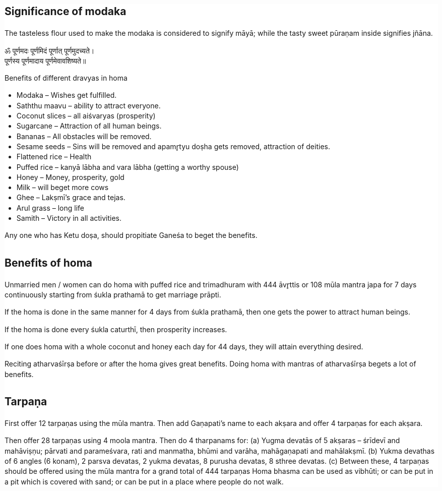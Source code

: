 ## Significance of modaka

The tasteless flour used to make the modaka is considered to signify māyā; while the tasty sweet pūraṇam inside signifies jñāna.

ॐ पूर्णमदः पूर्णमिदं पूर्णात् पूर्णमुदच्यते।   
पूर्णस्य पूर्णमादाय पूर्णमेवावशिष्यते॥

Benefits of different dravyas in homa

- Modaka – Wishes get fulfilled.
- Saththu maavu – ability to attract everyone.
- Coconut slices – all aiśvaryas (prosperity)
- Sugarcane – Attraction of all human beings.
- Bananas – All obstacles will be removed.
- Sesame seeds – Sins will be removed and apamr̥tyu doṣha gets removed, attraction of deities.
- Flattened rice – Health
- Puffed rice – kanyā lābha and vara lābha (getting a worthy spouse)
- Honey – Money, prosperity, gold
- Milk – will beget more cows
- Ghee – Lakṣmī’s grace and tejas.
- Arul grass – long life
- Samith – Victory in all activities.

Any one who has Ketu doṣa, should propitiate Ganeśa to beget the benefits.

## Benefits of homa

Unmarried men / women can do homa with puffed rice and trimadhuram with 444 āvr̥ttis or 108 mūla mantra japa for 7 days continuously starting from śukla prathamā to get marriage prāpti.

If the homa is done in the same manner for 4 days from śukla prathamā, then  one gets the power to attract human beings.

If the homa is done every śukla caturthī, then prosperity increases.

If one does homa with a whole coconut and honey each day for 44 days, they will attain everything desired.

Reciting atharvaśīrṣa before or after the homa gives great benefits. Doing homa with mantras of atharvaśīrṣa begets a lot of benefits.

## Tarpaṇa

First offer 12 tarpaṇas using the mūla mantra.
Then add Gaṇapati’s name to each akṣara and offer 4 tarpaṇas for each akṣara.

Then offer 28 tarpaṇas using 4 moola mantra. Then do 4 tharpanams for:
(a)	Yugma devatās of 5 akṣaras – śrīdevī and mahāviṣṇu; pārvati and parameśvara, rati and manmatha, bhūmi and varāha, mahāgaṇapati and mahālakṣmī.
(b)	Yukma devathas of 6 angles (6 konam), 2 parsva devatas, 2 yukma devatas, 8 purusha devatas, 8 sthree devatas.
(c)	Between these, 4 tarpaṇas should be offered using the mūla mantra for a grand total of 444 tarpaṇas
Homa bhasma can be used as vibhūti; or can be put in a pit which is covered with sand; or can be put in a place where people do not walk.
